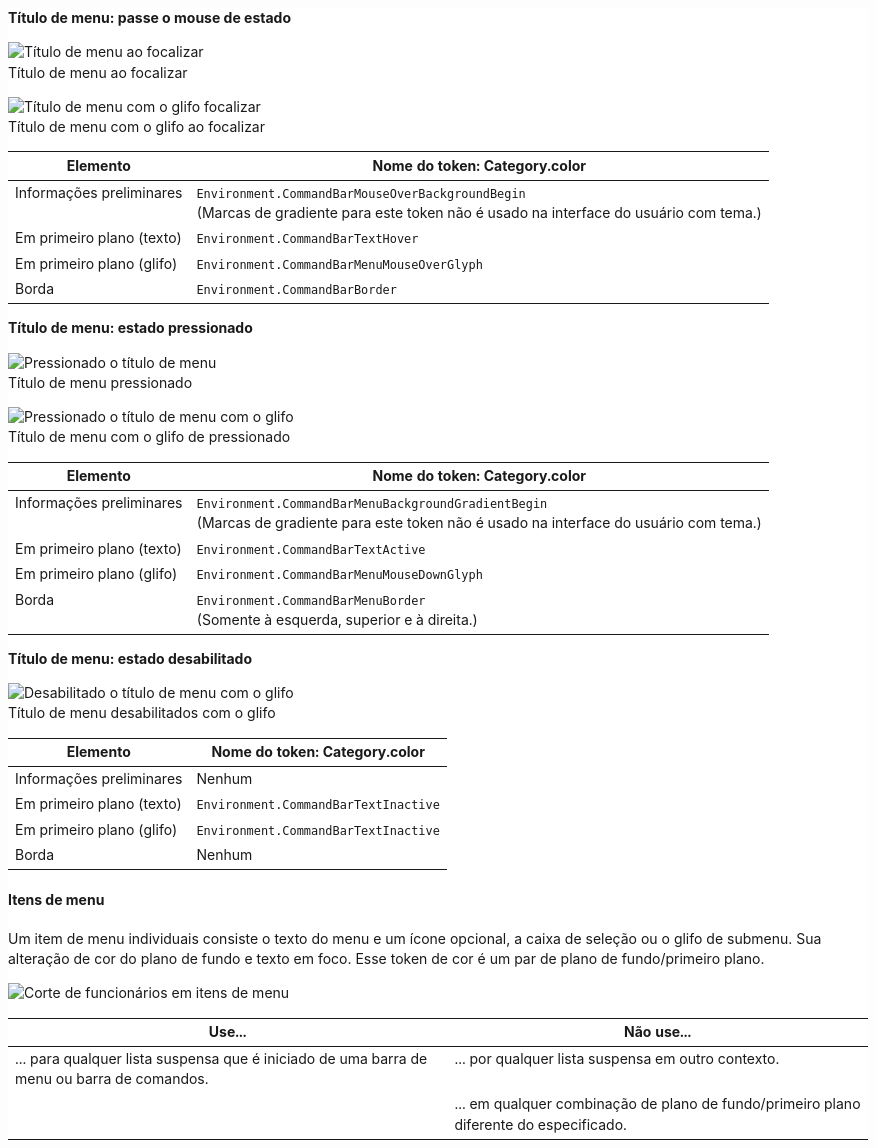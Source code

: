 **Título de menu: passe o mouse de estado**

![Título de menu ao focalizar](../../extensibility/ux-guidelines/media/0303-004_menutitlehover.png "0303 004_MenuTitleHover")<br />Título de menu ao focalizar

![Título de menu com o glifo focalizar](../../extensibility/ux-guidelines/media/0303-005_menutitlewithglyphhover.png "0303 005_MenuTitleWithGlyphHover")<br />Título de menu com o glifo ao focalizar

| Elemento | Nome do token: Category.color |
| --- | --- |
| Informações preliminares | `Environment.CommandBarMouseOverBackgroundBegin`<br />(Marcas de gradiente para este token não é usado na interface do usuário com tema.) |
| Em primeiro plano (texto) | `Environment.CommandBarTextHover` |
| Em primeiro plano (glifo) | `Environment.CommandBarMenuMouseOverGlyph` |
| Borda | `Environment.CommandBarBorder` |

**Título de menu: estado pressionado**

![Pressionado o título de menu](../../extensibility/ux-guidelines/media/0303-006_menutitlepressed.png "0303 006_MenuTitlePressed")<br />Título de menu pressionado

![Pressionado o título de menu com o glifo](../../extensibility/ux-guidelines/media/0303-007_menutitlewithglyphpressed.png "0303 007_MenuTitleWithGlyphPressed")<br />Título de menu com o glifo de pressionado

| Elemento | Nome do token: Category.color |
| --- | --- |
| Informações preliminares | `Environment.CommandBarMenuBackgroundGradientBegin`<br/>(Marcas de gradiente para este token não é usado na interface do usuário com tema.) |
| Em primeiro plano (texto) | `Environment.CommandBarTextActive` |
| Em primeiro plano (glifo) | `Environment.CommandBarMenuMouseDownGlyph` |
| Borda | `Environment.CommandBarMenuBorder`<br />(Somente à esquerda, superior e à direita.) |

**Título de menu: estado desabilitado**

![Desabilitado o título de menu com o glifo](../../extensibility/ux-guidelines/media/0303-008_menutitlewithglyphdisabled.png "0303 008_MenuTitleWithGlyphDisabled")<br />Título de menu desabilitados com o glifo

| Elemento | Nome do token: Category.color |
| --- | --- |
| Informações preliminares | Nenhum |
| Em primeiro plano (texto) | `Environment.CommandBarTextInactive` |
| Em primeiro plano (glifo) | `Environment.CommandBarTextInactive` |
| Borda | Nenhum |

#### <a name="menu-items"></a>Itens de menu
Um item de menu individuais consiste o texto do menu e um ícone opcional, a caixa de seleção ou o glifo de submenu. Sua alteração de cor do plano de fundo e texto em foco. Esse token de cor é um par de plano de fundo/primeiro plano.

![Corte de funcionários em itens de menu](../../extensibility/ux-guidelines/media/0303-009_menuitemredline.png "0303 009_MenuItemRedline")

| Use... | Não use... |
|---|---|
| ... para qualquer lista suspensa que é iniciado de uma barra de menu ou barra de comandos. | ... por qualquer lista suspensa em outro contexto. |
| | ... em qualquer combinação de plano de fundo/primeiro plano diferente do especificado. |
